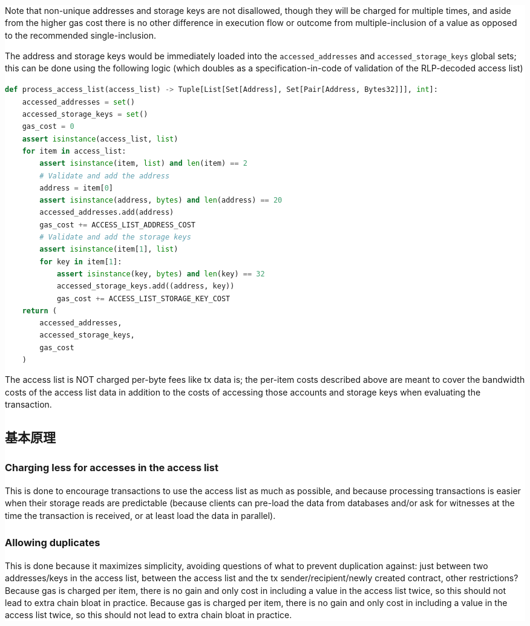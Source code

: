 Note that non-unique addresses and storage keys are not disallowed, though they will be charged for multiple times, and aside from the higher gas cost there is no other difference in execution flow or outcome from multiple-inclusion of a value as opposed to the recommended single-inclusion.

The address and storage keys would be immediately loaded into the `accessed_addresses` and `accessed_storage_keys` global sets; this can be done using the following logic (which doubles as a specification-in-code of validation of the RLP-decoded access list)

```python
def process_access_list(access_list) -> Tuple[List[Set[Address], Set[Pair[Address, Bytes32]]], int]:
    accessed_addresses = set()
    accessed_storage_keys = set()
    gas_cost = 0
    assert isinstance(access_list, list)
    for item in access_list:
        assert isinstance(item, list) and len(item) == 2
        # Validate and add the address
        address = item[0]
        assert isinstance(address, bytes) and len(address) == 20
        accessed_addresses.add(address)
        gas_cost += ACCESS_LIST_ADDRESS_COST
        # Validate and add the storage keys
        assert isinstance(item[1], list)
        for key in item[1]:
            assert isinstance(key, bytes) and len(key) == 32
            accessed_storage_keys.add((address, key))
            gas_cost += ACCESS_LIST_STORAGE_KEY_COST
    return (
        accessed_addresses,
        accessed_storage_keys,
        gas_cost
    )
```

The access list is NOT charged per-byte fees like tx data is; the per-item costs described above are meant to cover the bandwidth costs of the access list data in addition to the costs of accessing those accounts and storage keys when evaluating the transaction.

## 基本原理

### Charging less for accesses in the access list

This is done to encourage transactions to use the access list as much as possible, and because processing transactions is easier when their storage reads are predictable (because clients can pre-load the data from databases and/or ask for witnesses at the time the transaction is received, or at least load the data in parallel).

### Allowing duplicates

This is done because it maximizes simplicity, avoiding questions of what to prevent duplication against: just between two addresses/keys in the access list, between the access list and the tx sender/recipient/newly created contract, other restrictions? Because gas is charged per item, there is no gain and only cost in including a value in the access list twice, so this should not lead to extra chain bloat in practice. Because gas is charged per item, there is no gain and only cost in including a value in the access list twice, so this should not lead to extra chain bloat in practice.
